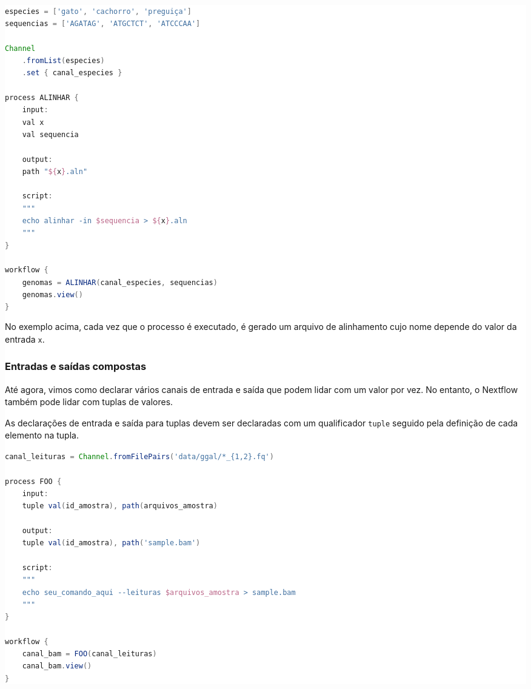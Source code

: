 ```groovy linenums="1"
especies = ['gato', 'cachorro', 'preguiça']
sequencias = ['AGATAG', 'ATGCTCT', 'ATCCCAA']

Channel
    .fromList(especies)
    .set { canal_especies }

process ALINHAR {
    input:
    val x
    val sequencia

    output:
    path "${x}.aln"

    script:
    """
    echo alinhar -in $sequencia > ${x}.aln
    """
}

workflow {
    genomas = ALINHAR(canal_especies, sequencias)
    genomas.view()
}
```

No exemplo acima, cada vez que o processo é executado, é gerado um arquivo de alinhamento cujo nome depende do valor da entrada `x`.

### Entradas e saídas compostas

Até agora, vimos como declarar vários canais de entrada e saída que podem lidar com um valor por vez. No entanto, o Nextflow também pode lidar com tuplas de valores.

As declarações de entrada e saída para tuplas devem ser declaradas com um qualificador `tuple` seguido pela definição de cada elemento na tupla.

```groovy linenums="1"
canal_leituras = Channel.fromFilePairs('data/ggal/*_{1,2}.fq')

process FOO {
    input:
    tuple val(id_amostra), path(arquivos_amostra)

    output:
    tuple val(id_amostra), path('sample.bam')

    script:
    """
    echo seu_comando_aqui --leituras $arquivos_amostra > sample.bam
    """
}

workflow {
    canal_bam = FOO(canal_leituras)
    canal_bam.view()
}
```
